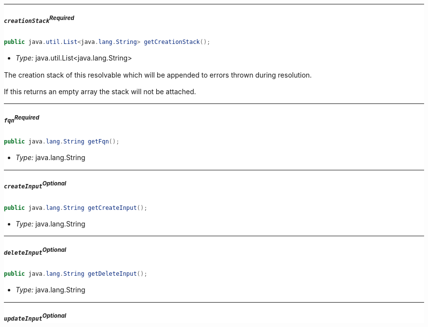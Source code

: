 
---

##### `creationStack`<sup>Required</sup> <a name="creationStack" id="@cdktf/provider-opentelekomcloud.erStaticRouteV3.ErStaticRouteV3TimeoutsOutputReference.property.creationStack"></a>

```java
public java.util.List<java.lang.String> getCreationStack();
```

- *Type:* java.util.List<java.lang.String>

The creation stack of this resolvable which will be appended to errors thrown during resolution.

If this returns an empty array the stack will not be attached.

---

##### `fqn`<sup>Required</sup> <a name="fqn" id="@cdktf/provider-opentelekomcloud.erStaticRouteV3.ErStaticRouteV3TimeoutsOutputReference.property.fqn"></a>

```java
public java.lang.String getFqn();
```

- *Type:* java.lang.String

---

##### `createInput`<sup>Optional</sup> <a name="createInput" id="@cdktf/provider-opentelekomcloud.erStaticRouteV3.ErStaticRouteV3TimeoutsOutputReference.property.createInput"></a>

```java
public java.lang.String getCreateInput();
```

- *Type:* java.lang.String

---

##### `deleteInput`<sup>Optional</sup> <a name="deleteInput" id="@cdktf/provider-opentelekomcloud.erStaticRouteV3.ErStaticRouteV3TimeoutsOutputReference.property.deleteInput"></a>

```java
public java.lang.String getDeleteInput();
```

- *Type:* java.lang.String

---

##### `updateInput`<sup>Optional</sup> <a name="updateInput" id="@cdktf/provider-opentelekomcloud.erStaticRouteV3.ErStaticRouteV3TimeoutsOutputReference.property.updateInput"></a>
